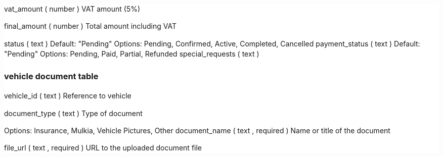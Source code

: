 vat_amount
(
number
)
VAT amount (5%)

final_amount
(
number
)
Total amount including VAT

status
(
text
)
Default: "Pending"
Options: Pending, Confirmed, Active, Completed, Cancelled
payment_status
(
text
)
Default: "Pending"
Options: Pending, Paid, Partial, Refunded
special_requests
(
text
)

### vehicle document table
vehicle_id
(
text
)
Reference to vehicle

document_type
(
text
)
Type of document

Options: Insurance, Mulkia, Vehicle Pictures, Other
document_name
(
text
, required
)
Name or title of the document

file_url
(
text
, required
)
URL to the uploaded document file
